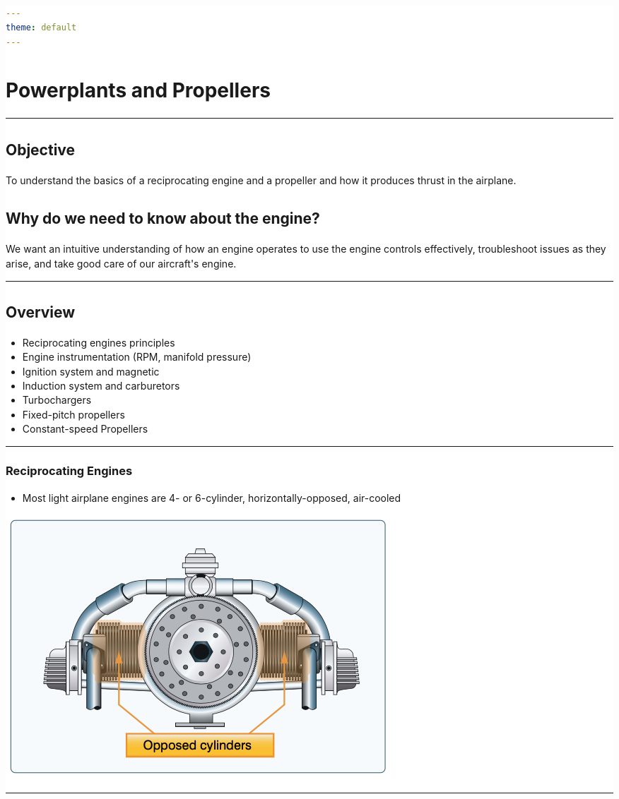 ```yaml
---
theme: default
---
```


# Powerplants and Propellers

---

## Objective

To understand the basics of a reciprocating engine and a propeller and how it produces thrust in the airplane.

## Why do we need to know about the engine?

We want an intuitive understanding of how an engine operates to use the engine controls effectively, troubleshoot issues as they arise, and take good care of our aircraft's engine.

---

## Overview

- Reciprocating engines principles
- Engine instrumentation (RPM, manifold pressure)
- Ignition system and magnetic
- Induction system and carburetors
- Turbochargers
- Fixed-pitch propellers
- Constant-speed Propellers

---

### Reciprocating Engines

- Most light airplane engines are 4- or 6-cylinder, horizontally-opposed, air-cooled

![alt text](images/image-29.png)

---